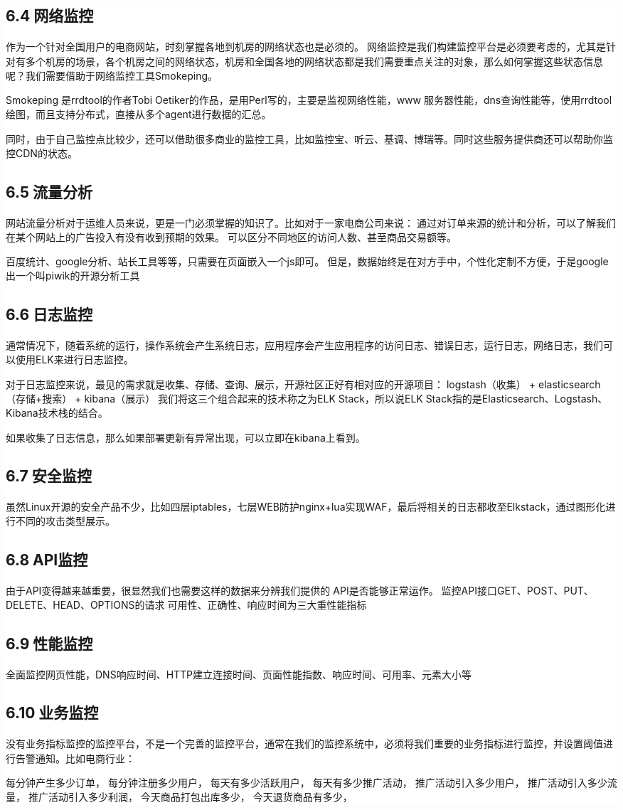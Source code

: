 ## 6.4  网络监控
作为一个针对全国用户的电商网站，时刻掌握各地到机房的网络状态也是必须的。
网络监控是我们构建监控平台是必须要考虑的，尤其是针对有多个机房的场景，各个机房之间的网络状态，机房和全国各地的网络状态都是我们需要重点关注的对象，那么如何掌握这些状态信息呢？我们需要借助于网络监控工具Smokeping。

Smokeping 是rrdtool的作者Tobi Oetiker的作品，是用Perl写的，主要是监视网络性能，www 服务器性能，dns查询性能等，使用rrdtool绘图，而且支持分布式，直接从多个agent进行数据的汇总。

同时，由于自己监控点比较少，还可以借助很多商业的监控工具，比如监控宝、听云、基调、博瑞等。同时这些服务提供商还可以帮助你监控CDN的状态。

## 6.5 流量分析
网站流量分析对于运维人员来说，更是一门必须掌握的知识了。比如对于一家电商公司来说：
通过对订单来源的统计和分析，可以了解我们在某个网站上的广告投入有没有收到预期的效果。
可以区分不同地区的访问人数、甚至商品交易额等。

百度统计、google分析、站长工具等等，只需要在页面嵌入一个js即可。
但是，数据始终是在对方手中，个性化定制不方便，于是google出一个叫piwik的开源分析工具

## 6.6 日志监控
通常情况下，随着系统的运行，操作系统会产生系统日志，应用程序会产生应用程序的访问日志、错误日志，运行日志，网络日志，我们可以使用ELK来进行日志监控。

对于日志监控来说，最见的需求就是收集、存储、查询、展示，开源社区正好有相对应的开源项目：
logstash（收集） + elasticsearch（存储+搜索） + kibana（展示）
我们将这三个组合起来的技术称之为ELK Stack，所以说ELK Stack指的是Elasticsearch、Logstash、Kibana技术栈的结合。

如果收集了日志信息，那么如果部署更新有异常出现，可以立即在kibana上看到。

## 6.7 安全监控
虽然Linux开源的安全产品不少，比如四层iptables，七层WEB防护nginx+lua实现WAF，最后将相关的日志都收至Elkstack，通过图形化进行不同的攻击类型展示。

## 6.8 API监控
由于API变得越来越重要，很显然我们也需要这样的数据来分辨我们提供的 API是否能够正常运作。
监控API接口GET、POST、PUT、DELETE、HEAD、OPTIONS的请求
可用性、正确性、响应时间为三大重性能指标

## 6.9 性能监控
全面监控网页性能，DNS响应时间、HTTP建立连接时间、页面性能指数、响应时间、可用率、元素大小等

## 6.10 业务监控
没有业务指标监控的监控平台，不是一个完善的监控平台，通常在我们的监控系统中，必须将我们重要的业务指标进行监控，并设置阈值进行告警通知。比如电商行业：

每分钟产生多少订单，
每分钟注册多少用户，
每天有多少活跃用户，
每天有多少推广活动，
推广活动引入多少用户，
推广活动引入多少流量，
推广活动引入多少利润，
今天商品打包出库多少，
今天退货商品有多少，
